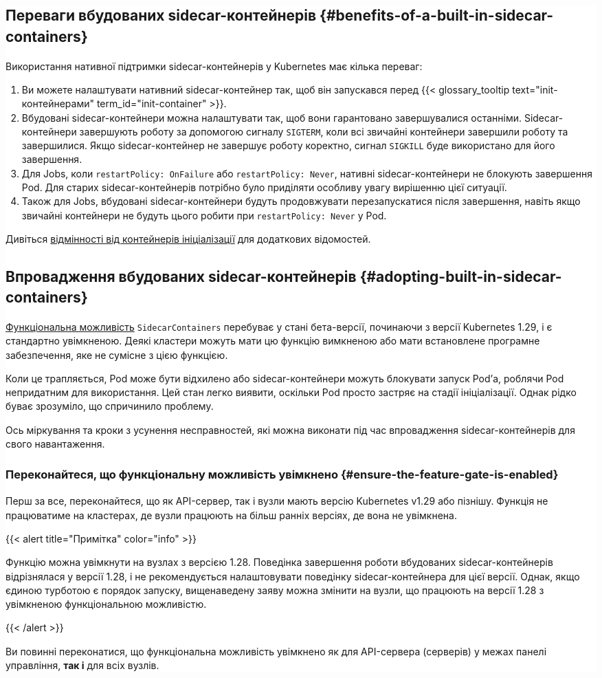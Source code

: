 ## Переваги вбудованих sidecar-контейнерів {#benefits-of-a-built-in-sidecar-containers}

Використання нативної підтримки sidecar-контейнерів у Kubernetes має кілька переваг:

1. Ви можете налаштувати нативний sidecar-контейнер так, щоб він запускався перед {{< glossary_tooltip text="init-контейнерами" term_id="init-container" >}}.
2. Вбудовані sidecar-контейнери можна налаштувати так, щоб вони гарантовано завершувалися останніми. Sidecar-контейнери завершують роботу за допомогою сигналу `SIGTERM`, коли всі звичайні контейнери завершили роботу та завершилися. Якщо sidecar-контейнер не завершує роботу коректно, сигнал `SIGKILL` буде використано для його завершення.
3. Для Jobs, коли `restartPolicy: OnFailure` або `restartPolicy: Never`, нативні sidecar-контейнери не блокують завершення Pod. Для старих sidecar-контейнерів потрібно було приділяти особливу увагу вирішенню цієї ситуації.
4. Також для Jobs, вбудовані sidecar-контейнери будуть продовжувати перезапускатися після завершення, навіть якщо звичайні контейнери не будуть цього робити при `restartPolicy: Never` у Pod.

Дивіться [відмінності від контейнерів ініціалізації](/docs/concepts/workloads/pods/sidecar-containers/#differences-from-application-containers) для додаткових відомостей.

## Впровадження вбудованих sidecar-контейнерів {#adopting-built-in-sidecar-containers}

[Функціональна можливість](/docs/reference/command-line-tools-reference/feature-gates/) `SidecarContainers` перебуває у стані бета-версії, починаючи з версії Kubernetes 1.29, і є стандартно увімкненою. Деякі кластери можуть мати цю функцію вимкненою або мати встановлене програмне забезпечення, яке не сумісне з цією функцією.

Коли це трапляється, Pod може бути відхилено або sidecar-контейнери можуть блокувати запуск Podʼа, роблячи Pod непридатним для використання. Цей стан легко виявити, оскільки Pod просто застряє на стадії ініціалізації. Однак рідко буває зрозуміло, що спричинило проблему.

Ось міркування та кроки з усунення несправностей, які можна виконати під час впровадження sidecar-контейнерів для свого навантаження.

### Переконайтеся, що функціональну можливість увімкнено {#ensure-the-feature-gate-is-enabled}

Перш за все, переконайтеся, що як API-сервер, так і вузли мають версію Kubernetes v1.29 або пізнішу. Функція не працюватиме на кластерах, де вузли працюють на більш ранніх версіях, де вона не увімкнена.

{{< alert title="Примітка" color="info" >}}

Функцію можна увімкнути на вузлах з версією 1.28. Поведінка завершення роботи вбудованих sidecar-контейнерів відрізнялася у версії 1.28, і не рекомендується налаштовувати поведінку sidecar-контейнера для цієї версії. Однак, якщо єдиною турботою є порядок запуску, вищенаведену заяву можна змінити на вузли, що працюють на версії 1.28 з увімкненою функціональною можливістю.

{{< /alert >}}

Ви повинні переконатися, що функціональна можливість увімкнено як для API-сервера (серверів) у межах панелі управління, **так і** для всіх вузлів.
